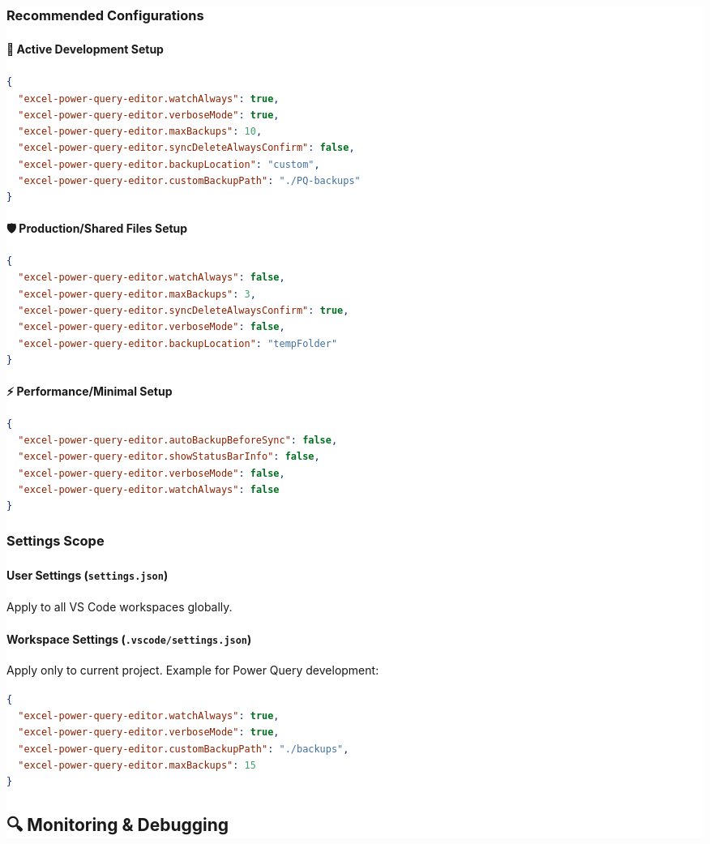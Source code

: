### **Recommended Configurations**

#### **🚀 Active Development Setup**
```json
{
  "excel-power-query-editor.watchAlways": true,
  "excel-power-query-editor.verboseMode": true,
  "excel-power-query-editor.maxBackups": 10,
  "excel-power-query-editor.syncDeleteAlwaysConfirm": false,
  "excel-power-query-editor.backupLocation": "custom",
  "excel-power-query-editor.customBackupPath": "./PQ-backups"
}
```

#### **🛡️ Production/Shared Files Setup**
```json
{
  "excel-power-query-editor.watchAlways": false,
  "excel-power-query-editor.maxBackups": 3,
  "excel-power-query-editor.syncDeleteAlwaysConfirm": true,
  "excel-power-query-editor.verboseMode": false,
  "excel-power-query-editor.backupLocation": "tempFolder"
}
```

#### **⚡ Performance/Minimal Setup**
```json
{
  "excel-power-query-editor.autoBackupBeforeSync": false,
  "excel-power-query-editor.showStatusBarInfo": false,
  "excel-power-query-editor.verboseMode": false,
  "excel-power-query-editor.watchAlways": false
}
```

### **Settings Scope**

#### **User Settings** (`settings.json`)
Apply to all VS Code workspaces globally.

#### **Workspace Settings** (`.vscode/settings.json`)
Apply only to current project. Example for Power Query development:
```json
{
  "excel-power-query-editor.watchAlways": true,
  "excel-power-query-editor.verboseMode": true,
  "excel-power-query-editor.customBackupPath": "./backups",
  "excel-power-query-editor.maxBackups": 15
}
```

## 🔍 Monitoring & Debugging
